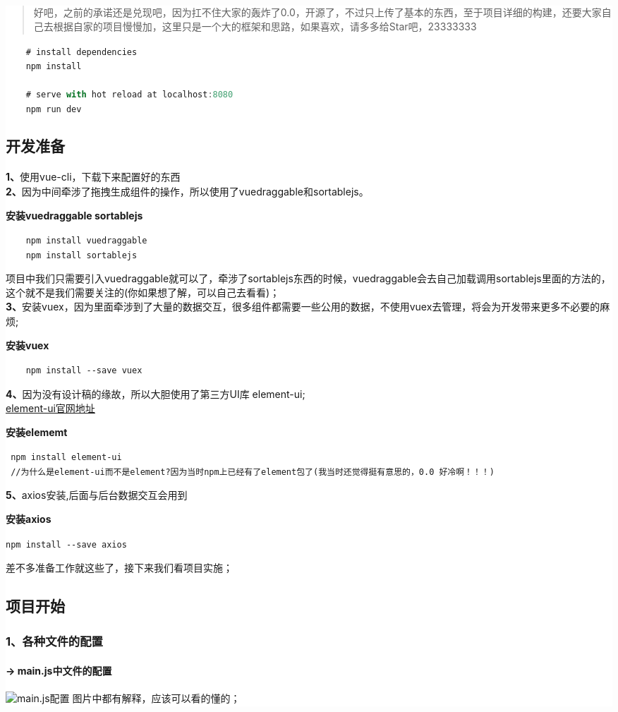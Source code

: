 
>  好吧，之前的承诺还是兑现吧，因为扛不住大家的轰炸了0.0，开源了，不过只上传了基本的东西，至于项目详细的构建，还要大家自己去根据自家的项目慢慢加，这里只是一个大的框架和思路，如果喜欢，请多多给Star吧，23333333

~~~js
    # install dependencies
    npm install

    # serve with hot reload at localhost:8080
    npm run dev
~~~

## 开发准备
<strong>1、</strong>使用vue-cli，下载下来配置好的东西<br />
<strong>2、</strong>因为中间牵涉了拖拽生成组件的操作，所以使用了vuedraggable和sortablejs。<br />

**安装vuedraggable sortablejs**
~~~js
    npm install vuedraggable
    npm install sortablejs
~~~
项目中我们只需要引入vuedraggable就可以了，牵涉了sortablejs东西的时候，vuedraggable会去自己加载调用sortablejs里面的方法的，这个就不是我们需要关注的(你如果想了解，可以自己去看看)；<br />
<strong>3、</strong>安装vuex，因为里面牵涉到了大量的数据交互，很多组件都需要一些公用的数据，不使用vuex去管理，将会为开发带来更多不必要的麻烦;<br />

**安装vuex**
~~~
    npm install --save vuex
~~~
<strong>4、</strong>因为没有设计稿的缘故，所以大胆使用了第三方UI库 element-ui;<br />
[element-ui官网地址](http://element-cn.eleme.io/#/zh-CN/component/installation)<br />

**安装elememt**
~~~
 npm install element-ui
 //为什么是element-ui而不是element?因为当时npm上已经有了element包了(我当时还觉得挺有意思的，0.0 好冷啊！！！)
~~~

<strong>5、</strong>axios安装,后面与后台数据交互会用到<br />

**安装axios**
~~~
npm install --save axios
~~~

差不多准备工作就这些了，接下来我们看项目实施；

## 项目开始

### 1、各种文件的配置

#### -> main.js中文件的配置
![main.js配置](https://user-gold-cdn.xitu.io/2018/1/31/1614a96406ca720d?w=603&h=313&f=png&s=32043)
图片中都有解释，应该可以看的懂的；
